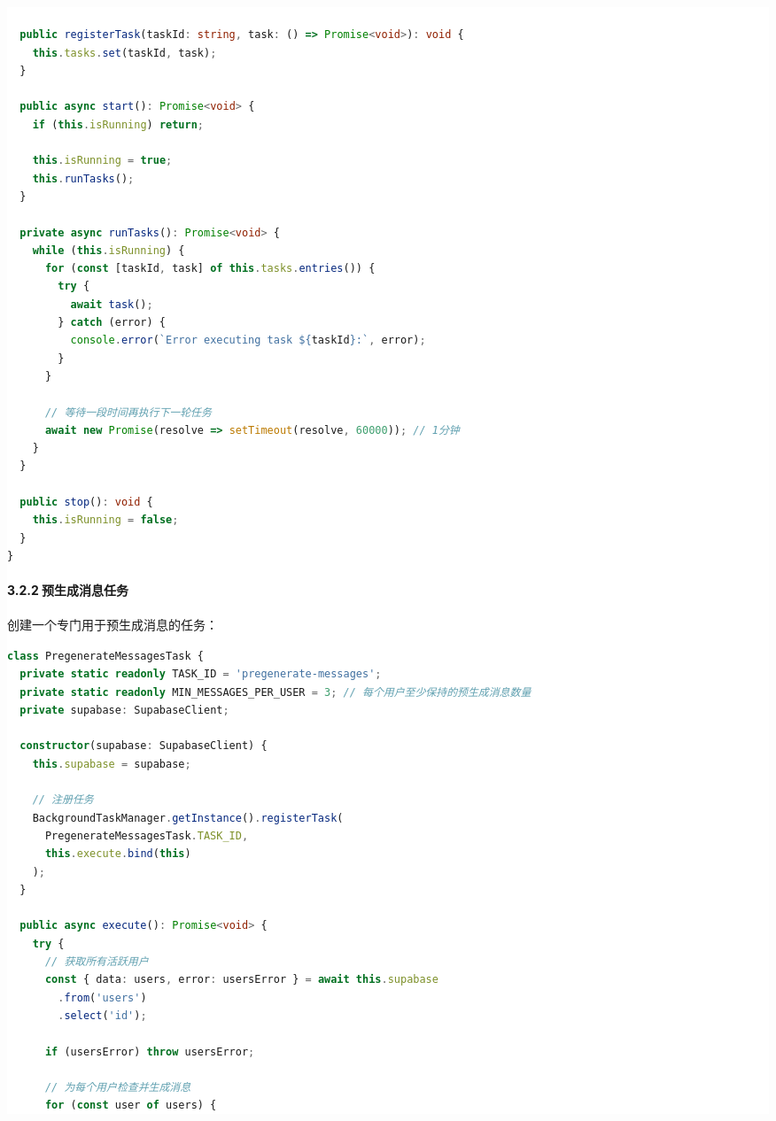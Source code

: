 ```typescript

  public registerTask(taskId: string, task: () => Promise<void>): void {
    this.tasks.set(taskId, task);
  }

  public async start(): Promise<void> {
    if (this.isRunning) return;

    this.isRunning = true;
    this.runTasks();
  }

  private async runTasks(): Promise<void> {
    while (this.isRunning) {
      for (const [taskId, task] of this.tasks.entries()) {
        try {
          await task();
        } catch (error) {
          console.error(`Error executing task ${taskId}:`, error);
        }
      }

      // 等待一段时间再执行下一轮任务
      await new Promise(resolve => setTimeout(resolve, 60000)); // 1分钟
    }
  }

  public stop(): void {
    this.isRunning = false;
  }
}
```

#### 3.2.2 预生成消息任务

创建一个专门用于预生成消息的任务：

```typescript
class PregenerateMessagesTask {
  private static readonly TASK_ID = 'pregenerate-messages';
  private static readonly MIN_MESSAGES_PER_USER = 3; // 每个用户至少保持的预生成消息数量
  private supabase: SupabaseClient;

  constructor(supabase: SupabaseClient) {
    this.supabase = supabase;

    // 注册任务
    BackgroundTaskManager.getInstance().registerTask(
      PregenerateMessagesTask.TASK_ID,
      this.execute.bind(this)
    );
  }

  public async execute(): Promise<void> {
    try {
      // 获取所有活跃用户
      const { data: users, error: usersError } = await this.supabase
        .from('users')
        .select('id');

      if (usersError) throw usersError;

      // 为每个用户检查并生成消息
      for (const user of users) {
```